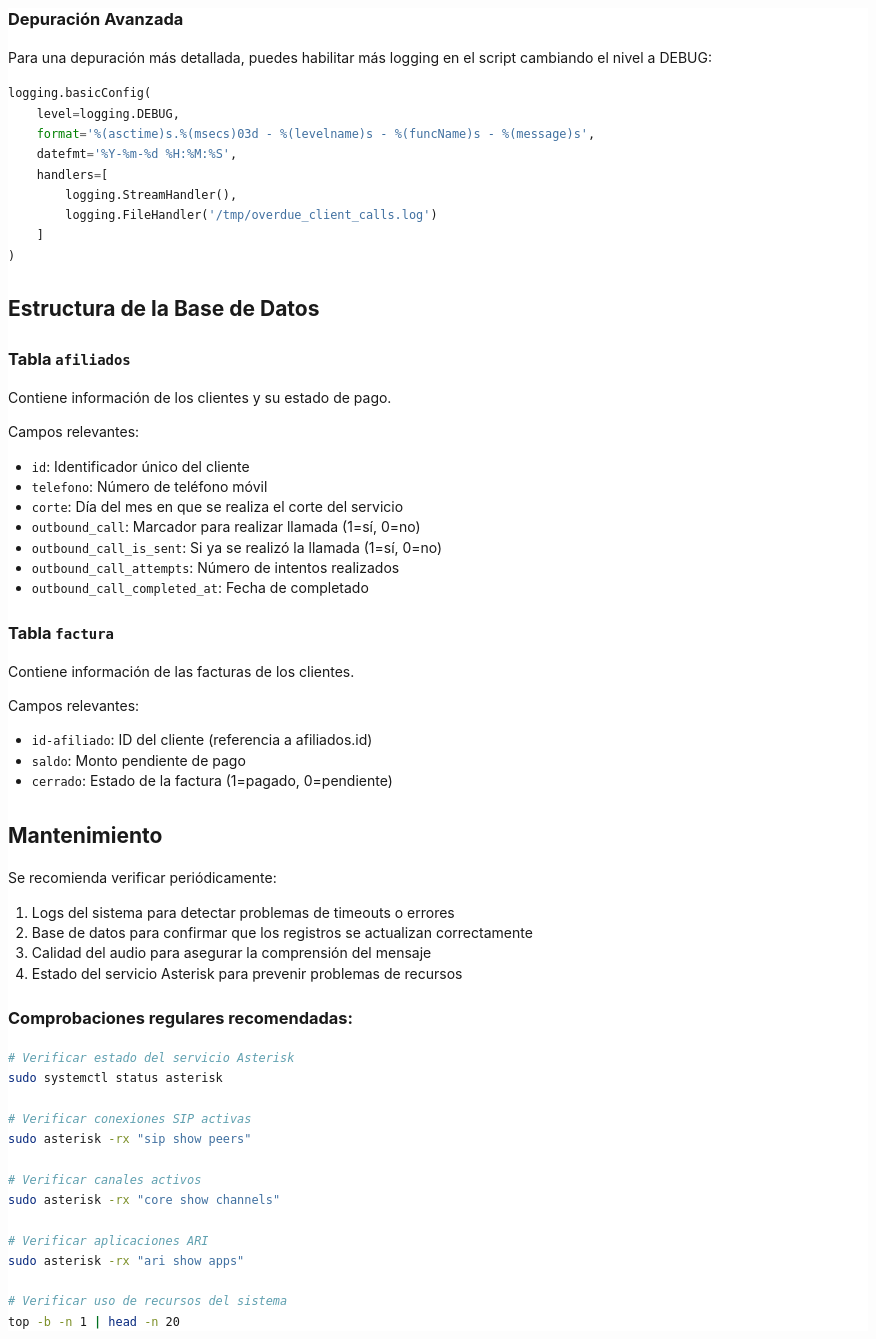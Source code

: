 ### Depuración Avanzada
Para una depuración más detallada, puedes habilitar más logging en el script cambiando el nivel a DEBUG:

```python
logging.basicConfig(
    level=logging.DEBUG,
    format='%(asctime)s.%(msecs)03d - %(levelname)s - %(funcName)s - %(message)s',
    datefmt='%Y-%m-%d %H:%M:%S',
    handlers=[
        logging.StreamHandler(),
        logging.FileHandler('/tmp/overdue_client_calls.log')
    ]
)
```

## Estructura de la Base de Datos

### Tabla `afiliados`
Contiene información de los clientes y su estado de pago.

Campos relevantes:
- `id`: Identificador único del cliente
- `telefono`: Número de teléfono móvil
- `corte`: Día del mes en que se realiza el corte del servicio
- `outbound_call`: Marcador para realizar llamada (1=sí, 0=no)
- `outbound_call_is_sent`: Si ya se realizó la llamada (1=sí, 0=no)
- `outbound_call_attempts`: Número de intentos realizados
- `outbound_call_completed_at`: Fecha de completado

### Tabla `factura`
Contiene información de las facturas de los clientes.

Campos relevantes:
- `id-afiliado`: ID del cliente (referencia a afiliados.id)
- `saldo`: Monto pendiente de pago
- `cerrado`: Estado de la factura (1=pagado, 0=pendiente)

## Mantenimiento

Se recomienda verificar periódicamente:

1. Logs del sistema para detectar problemas de timeouts o errores
2. Base de datos para confirmar que los registros se actualizan correctamente
3. Calidad del audio para asegurar la comprensión del mensaje
4. Estado del servicio Asterisk para prevenir problemas de recursos

### Comprobaciones regulares recomendadas:

```bash
# Verificar estado del servicio Asterisk
sudo systemctl status asterisk

# Verificar conexiones SIP activas
sudo asterisk -rx "sip show peers"

# Verificar canales activos
sudo asterisk -rx "core show channels"

# Verificar aplicaciones ARI
sudo asterisk -rx "ari show apps"

# Verificar uso de recursos del sistema
top -b -n 1 | head -n 20
```